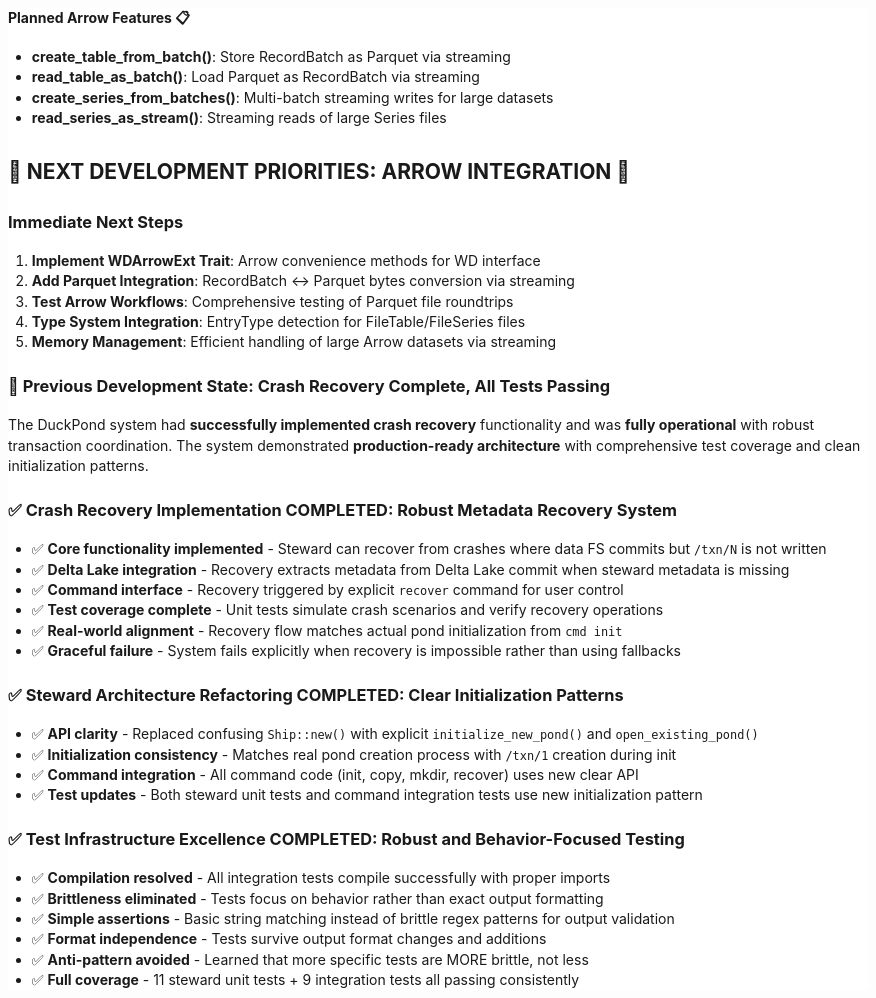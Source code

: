 #### **Planned Arrow Features** 📋
- **create_table_from_batch()**: Store RecordBatch as Parquet via streaming
- **read_table_as_batch()**: Load Parquet as RecordBatch via streaming  
- **create_series_from_batches()**: Multi-batch streaming writes for large datasets
- **read_series_as_stream()**: Streaming reads of large Series files

## 🎯 **NEXT DEVELOPMENT PRIORITIES: ARROW INTEGRATION** 🚀

### **Immediate Next Steps**
1. **Implement WDArrowExt Trait**: Arrow convenience methods for WD interface
2. **Add Parquet Integration**: RecordBatch ↔ Parquet bytes conversion via streaming
3. **Test Arrow Workflows**: Comprehensive testing of Parquet file roundtrips
4. **Type System Integration**: EntryType detection for FileTable/FileSeries files
5. **Memory Management**: Efficient handling of large Arrow datasets via streaming

### 🎯 **Previous Development State**: Crash Recovery Complete, All Tests Passing

The DuckPond system had **successfully implemented crash recovery** functionality and was **fully operational** with robust transaction coordination. The system demonstrated **production-ready architecture** with comprehensive test coverage and clean initialization patterns.

### **✅ Crash Recovery Implementation COMPLETED**: Robust Metadata Recovery System
- ✅ **Core functionality implemented** - Steward can recover from crashes where data FS commits but `/txn/N` is not written
- ✅ **Delta Lake integration** - Recovery extracts metadata from Delta Lake commit when steward metadata is missing  
- ✅ **Command interface** - Recovery triggered by explicit `recover` command for user control
- ✅ **Test coverage complete** - Unit tests simulate crash scenarios and verify recovery operations
- ✅ **Real-world alignment** - Recovery flow matches actual pond initialization from `cmd init`
- ✅ **Graceful failure** - System fails explicitly when recovery is impossible rather than using fallbacks

### **✅ Steward Architecture Refactoring COMPLETED**: Clear Initialization Patterns
- ✅ **API clarity** - Replaced confusing `Ship::new()` with explicit `initialize_new_pond()` and `open_existing_pond()`
- ✅ **Initialization consistency** - Matches real pond creation process with `/txn/1` creation during init
- ✅ **Command integration** - All command code (init, copy, mkdir, recover) uses new clear API
- ✅ **Test updates** - Both steward unit tests and command integration tests use new initialization pattern

### **✅ Test Infrastructure Excellence COMPLETED**: Robust and Behavior-Focused Testing
- ✅ **Compilation resolved** - All integration tests compile successfully with proper imports
- ✅ **Brittleness eliminated** - Tests focus on behavior rather than exact output formatting
- ✅ **Simple assertions** - Basic string matching instead of brittle regex patterns for output validation
- ✅ **Format independence** - Tests survive output format changes and additions
- ✅ **Anti-pattern avoided** - Learned that more specific tests are MORE brittle, not less
- ✅ **Full coverage** - 11 steward unit tests + 9 integration tests all passing consistently
